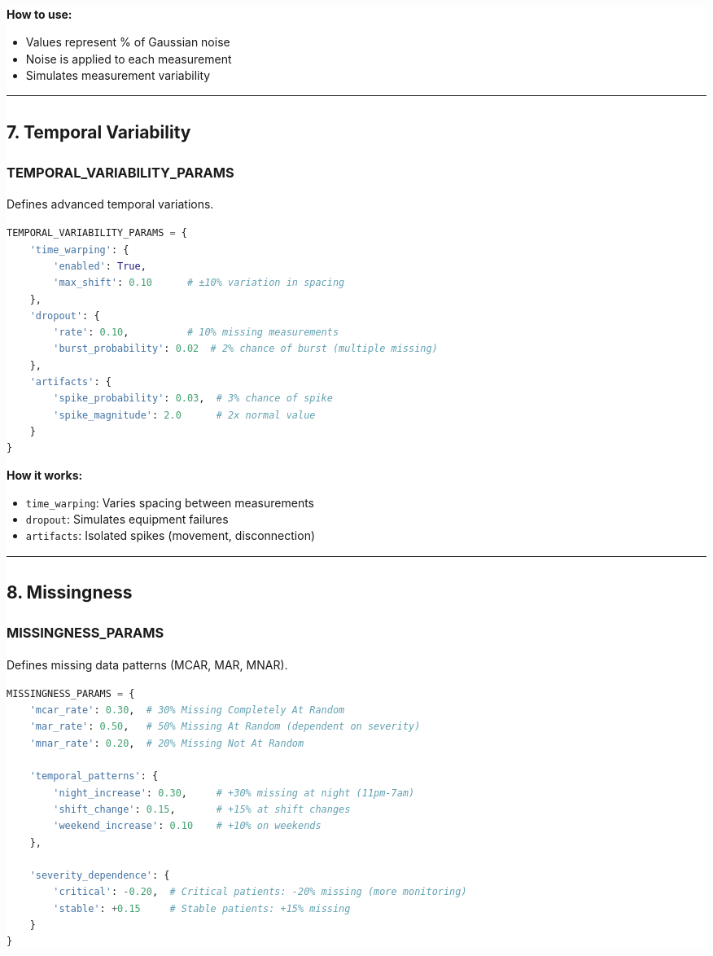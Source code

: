 **How to use:**

- Values represent % of Gaussian noise
- Noise is applied to each measurement
- Simulates measurement variability

---

## 7. Temporal Variability

### **TEMPORAL_VARIABILITY_PARAMS**

Defines advanced temporal variations.

```python
TEMPORAL_VARIABILITY_PARAMS = {
    'time_warping': {
        'enabled': True,
        'max_shift': 0.10      # ±10% variation in spacing
    },
    'dropout': {
        'rate': 0.10,          # 10% missing measurements
        'burst_probability': 0.02  # 2% chance of burst (multiple missing)
    },
    'artifacts': {
        'spike_probability': 0.03,  # 3% chance of spike
        'spike_magnitude': 2.0      # 2x normal value
    }
}
```

**How it works:**

- `time_warping`: Varies spacing between measurements
- `dropout`: Simulates equipment failures
- `artifacts`: Isolated spikes (movement, disconnection)

---

## 8. Missingness

### **MISSINGNESS_PARAMS**

Defines missing data patterns (MCAR, MAR, MNAR).

```python
MISSINGNESS_PARAMS = {
    'mcar_rate': 0.30,  # 30% Missing Completely At Random
    'mar_rate': 0.50,   # 50% Missing At Random (dependent on severity)
    'mnar_rate': 0.20,  # 20% Missing Not At Random
    
    'temporal_patterns': {
        'night_increase': 0.30,     # +30% missing at night (11pm-7am)
        'shift_change': 0.15,       # +15% at shift changes
        'weekend_increase': 0.10    # +10% on weekends
    },
    
    'severity_dependence': {
        'critical': -0.20,  # Critical patients: -20% missing (more monitoring)
        'stable': +0.15     # Stable patients: +15% missing
    }
}
```
